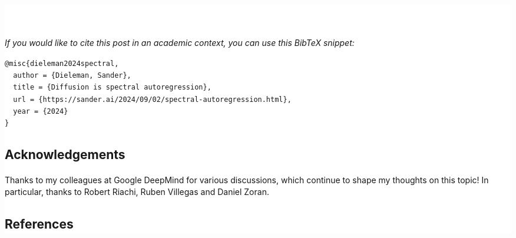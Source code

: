<br><br>

*If you would like to cite this post in an academic context, you can use this BibTeX snippet:*

```
@misc{dieleman2024spectral,
  author = {Dieleman, Sander},
  title = {Diffusion is spectral autoregression},
  url = {https://sander.ai/2024/09/02/spectral-autoregression.html},
  year = {2024}
}
```

## <a name="acknowledgements"></a> Acknowledgements

Thanks to my colleagues at Google DeepMind for various discussions, which continue to shape my thoughts on this topic! In particular, thanks to Robert Riachi, Ruben Villegas and Daniel Zoran.

## <a name="references"></a> References

[^schaaf]: van der Schaaf, van Hateren, "[Modelling the Power Spectra of Natural Images: Statistics and Information](https://www.sciencedirect.com/science/article/pii/0042698996000028)", Vision Research, 1996.

[^torralba]: Torralba, Oliva, "[Statistics of natural image categories](https://web.mit.edu/torralba/www/ne3302.pdf)", Network: Computation in Neural Systems, 2003.

[^hyvarinen]: Hyvärinen, Hurri, Hoyer, "[Natural Image Statistics: A probabilistic approach to early computational vision](https://dl.acm.org/doi/abs/10.5555/1572513)", 2009. 

[^rectifiedflow]: Liu, Gong, Liu, "[Flow Straight and Fast: Learning to Generate and Transfer Data with Rectified Flow](https://arxiv.org/abs/2209.03003)", International Conference on Learning Representations, 2023.

[^flowmatching]: Lipman, Chen, Ben-Hamu, Nickel, Le, "[Flow Matching for Generative Modeling](https://arxiv.org/abs/2210.02747)", International Conference on Learning Representations, 2023.

[^sd3]: Esser, Kulal, Blattmann, Entezari, Muller, Saini, Levi, Lorenz, Sauer, Boesel, Podell, Dockhorn, English, Lacey, Goodwin, Marek, Rombach, "[Scaling Rectified Flow Transformers for High-Resolution Image Synthesis](https://arxiv.org/abs/2403.03206)", arXiv, 2024.

[^wavegrad]: Chen, Zhang, Zen, Weiss, Norouzi, Chan, "[WaveGrad: Estimating Gradients for Waveform Generation](https://arxiv.org/abs/2009.00713)", International Conference on Learning Representations, 2021.

[^diffwave]: Kong, Ping, Huang, Zhao, Catanzaro, "[DiffWave: A Versatile Diffusion Model for Audio Synthesis](https://arxiv.org/abs/2009.09761)", International Conference on Learning Representations, 2021.

[^heat]: Rissanen, Heinonen, Solin, "[Generative Modelling With Inverse Heat Dissipation](https://arxiv.org/abs/2206.13397)", International Conference on Learning Representations, 2023.

[^hawthorne]: Hawthorne, Simon, Roberts, Zeghidour, Gardner, Manilow, Engel, "[Multi-instrument Music Synthesis with Spectrogram Diffusion](https://arxiv.org/abs/2206.05408)", International Society for Music Information Retrieval conference, 2022.

[^riffusion]: Forsgren, Martiros, "[Riffusion](https://en.wikipedia.org/wiki/Riffusion)", 2022.

[^edmsound]: Zhu, Wen, Carbonneau, Duan, "[EDMSound: Spectrogram Based Diffusion Models for Efficient and High-Quality Audio Synthesis](https://arxiv.org/abs/2311.08667)", Neural Information Processing Systems Workshop on Machine Learning for Audio, 2023.

[^ratios]: Lou, Meng, Ermon, "[Discrete Diffusion Modeling by Estimating the Ratios of the Data Distribution](https://arxiv.org/abs/2310.16834)", International Conference on Machine Learning, 2024.

[^sahoo]: Sahoo, Arriola, Schiff, Gokaslan, Marroquin, Chiu, Rush, Kuleshov, "[Simple and Effective Masked Diffusion Language Models](https://arxiv.org/abs/2406.07524)", arXiv, 2024.

[^shi]: Shi, Han, Wang, Doucet, Titsias, "[Simplified and Generalized Masked Diffusion for Discrete Data](https://arxiv.org/abs/2406.04329)", arXiv, 2024.

[^var]: Tian, Jiang, Yuan, Peng, Wang, "[Visual Autoregressive Modeling: Scalable Image Generation via Next-Scale Prediction](https://arxiv.org/abs/2404.02905)", arXiv, 2024. 

[^arnovq]: Li, Tian, Li, Deng, He, "[Autoregressive Image Generation without Vector Quantization](https://arxiv.org/abs/2406.11838)", arXiv, 2024.

[^dctransformer]: Nash, Menick, Dieleman, Battaglia, "[Generating Images with Sparse Representations](https://arxiv.org/abs/2103.03841)", International Conference on Machine Learning, 2021.

[^wavelets]: Mattar, Levy, Sharon, Dekel, "[Wavelets Are All You Need for Autoregressive Image Generation](https://arxiv.org/abs/2406.19997)", arXiv, 2024.

[^rolling]: Ruhe, Heek, Salimans, Hoogeboom, "[Rolling Diffusion Models](https://arxiv.org/abs/2402.09470)", International Conference on Machine Learning, 2024.

[^fifo]: Kim, Kang, Choi, Han, "[FIFO-Diffusion: Generating Infinite Videos from Text without Training](https://arxiv.org/abs/2405.11473)", arXiv, 2024.

[^forcing]: Chen, Monso, Du, Simchowitz, Tedrake, Sitzmann, "[Diffusion Forcing: Next-token Prediction Meets Full-Sequence Diffusion](https://arxiv.org/abs/2407.01392)", arXiv, 2024.
